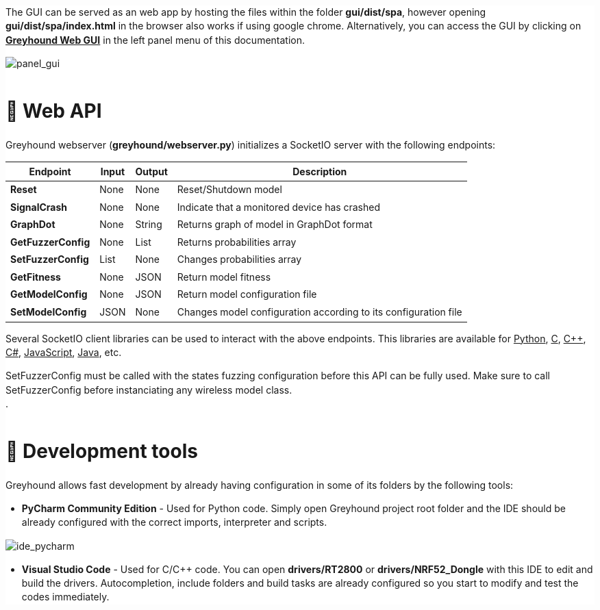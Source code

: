 The GUI can be served as an web app by hosting the files within the folder **gui/dist/spa**, however opening **gui/dist/spa/index.html** in the browser also works if using google chrome. Alternatively, you can access the GUI by clicking on **[Greyhound Web GUI](app/index.html)** in the left panel menu of this documentation.

![panel_gui](source/images/panel_gui.png)

# :notebook_with_decorative_cover: ​Web API
Greyhound webserver (**greyhound/webserver.py**) initializes a SocketIO server with the following endpoints:

| Endpoint            | Input | Output | Description                                                  |
| ------------------- | ----- | ------ | ------------------------------------------------------------ |
| **Reset**           | None  | None   | Reset/Shutdown model                                         |
| **SignalCrash**     | None  | None   | Indicate that a monitored device has crashed                 |
| **GraphDot**        | None  | String | Returns graph of model in GraphDot format                    |
| **GetFuzzerConfig** | None  | List   | Returns probabilities array                                  |
| **SetFuzzerConfig** | List  | None   | Changes probabilities array                                  |
| **GetFitness**      | None  | JSON   | Return model fitness                                         |
| **GetModelConfig**  | None  | JSON   | Return model configuration file                              |
| **SetModelConfig**  | JSON  | None   | Changes model configuration according to its configuration file |

Several SocketIO client libraries can be used to interact with the above endpoints. This libraries are available for [Python](https://python-socketio.readthedocs.io/en/latest/client.html), [C](https://github.com/IBM/socket-io), [C++](https://github.com/socketio/socket.io-client-cpp), [C#](https://github.com/IBM/socket-io), [JavaScript](https://socket.io/), [Java](https://github.com/socketio/socket.io-client-java), etc.

<aside>SetFuzzerConfig must be called with the states fuzzing configuration before this API can be fully used. Make sure to call SetFuzzerConfig before instanciating any wireless model class.</aside>
.

# :hammer: Development tools

Greyhound allows fast development by already having configuration in some of its folders by the following tools:

* **PyCharm Community Edition** - Used for Python code. Simply open Greyhound project root folder and the IDE should be already configured with the correct imports, interpreter and scripts.

![ide_pycharm](source/images/ide_pycharm.png)

* **Visual Studio Code** - Used for C/C++ code. You can open **drivers/RT2800** or **drivers/NRF52_Dongle** with this IDE to edit and build the drivers. Autocompletion, include folders and build tasks are already configured so you start to modify and test the codes immediately.
